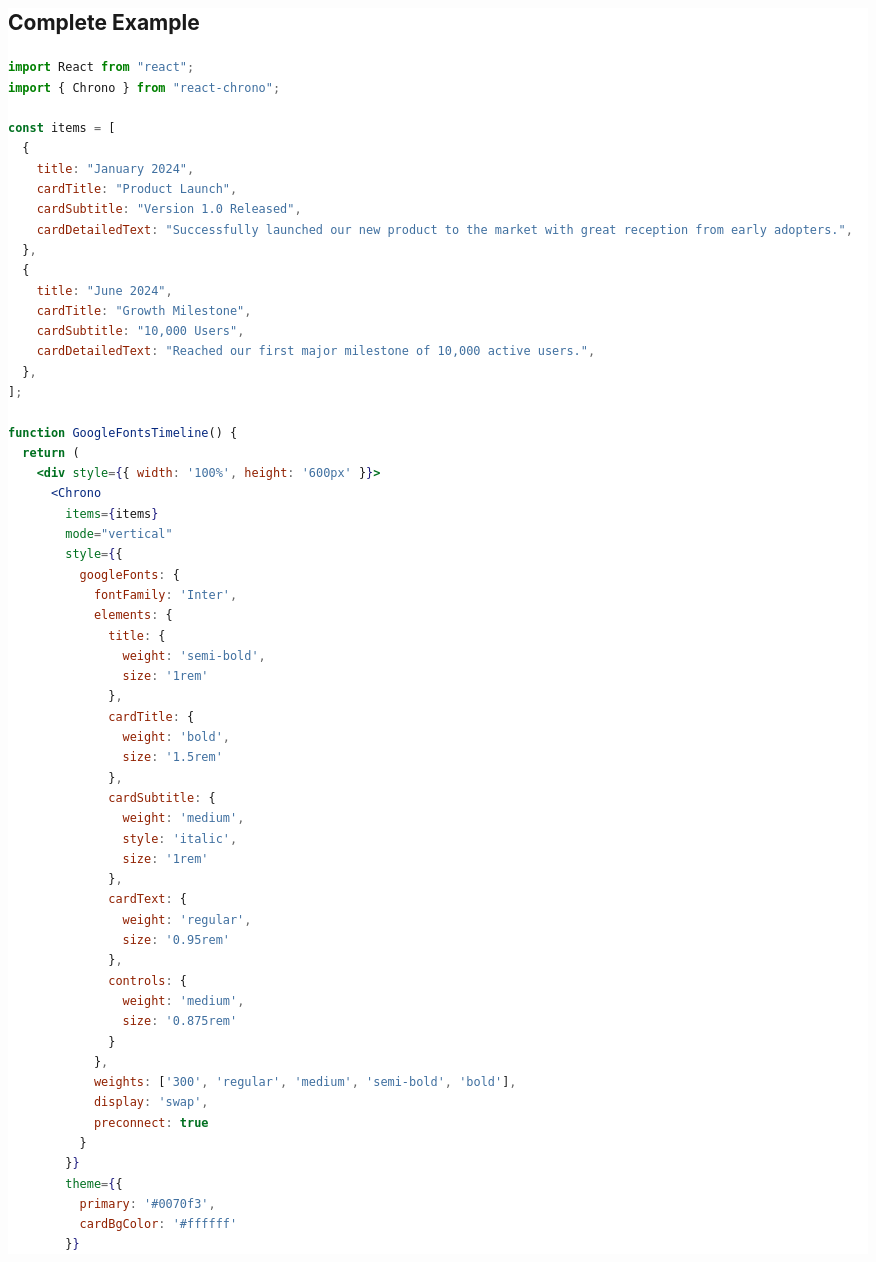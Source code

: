 ## Complete Example

```jsx
import React from "react";
import { Chrono } from "react-chrono";

const items = [
  {
    title: "January 2024",
    cardTitle: "Product Launch",
    cardSubtitle: "Version 1.0 Released",
    cardDetailedText: "Successfully launched our new product to the market with great reception from early adopters.",
  },
  {
    title: "June 2024",
    cardTitle: "Growth Milestone",
    cardSubtitle: "10,000 Users",
    cardDetailedText: "Reached our first major milestone of 10,000 active users.",
  },
];

function GoogleFontsTimeline() {
  return (
    <div style={{ width: '100%', height: '600px' }}>
      <Chrono
        items={items}
        mode="vertical"
        style={{
          googleFonts: {
            fontFamily: 'Inter',
            elements: {
              title: {
                weight: 'semi-bold',
                size: '1rem'
              },
              cardTitle: {
                weight: 'bold',
                size: '1.5rem'
              },
              cardSubtitle: {
                weight: 'medium',
                style: 'italic',
                size: '1rem'
              },
              cardText: {
                weight: 'regular',
                size: '0.95rem'
              },
              controls: {
                weight: 'medium',
                size: '0.875rem'
              }
            },
            weights: ['300', 'regular', 'medium', 'semi-bold', 'bold'],
            display: 'swap',
            preconnect: true
          }
        }}
        theme={{
          primary: '#0070f3',
          cardBgColor: '#ffffff'
        }}
```